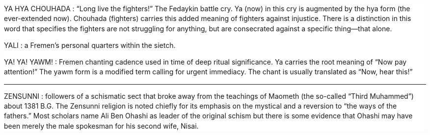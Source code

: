 <a id="Y"></a>

<a id="YA_HYA_CHOUHADA"></a>YA HYA CHOUHADA
: “Long live the fighters!” The Fedaykin battle cry. Ya (now) in this cry is augmented by the hya form (the ever-extended now). Chouhada (fighters) carries this added meaning of fighters against injustice. There is a distinction in this word that specifies the fighters are not struggling for anything, but are consecrated against a specific thing—that alone.

<a id="YALI"></a>YALI
: a Fremen’s personal quarters within the sietch.

<a id="YA!_YA!_YAWM!"></a>YA! YA! YAWM!
: Fremen chanting cadence used in time of deep ritual significance. Ya carries the root meaning of “Now pay attention!” The yawm form is a modified term calling for urgent immediacy. The chant is usually translated as “Now, hear this!”

---
<a id="Z"></a>

<a id="ZENSUNNI"></a>ZENSUNNI
: followers of a schismatic sect that broke away from the teachings of Maometh (the so-called “Third Muhammed”) about 1381 B.G. The Zensunni religion is noted chiefly for its emphasis on the mystical and a reversion to “the ways of the fathers.” Most scholars name Ali Ben Ohashi as leader of the original schism but there is some evidence that Ohashi may have been merely the male spokesman for his second wife, Nisai.
